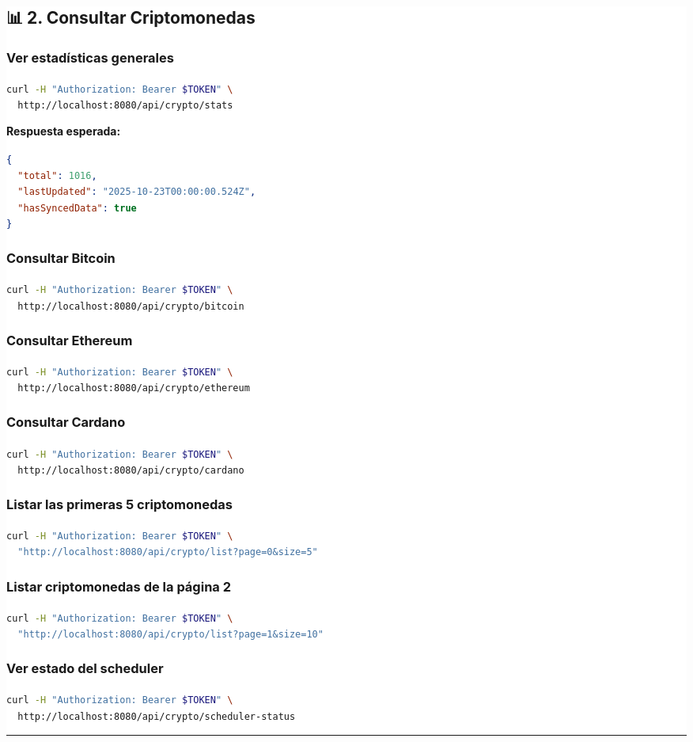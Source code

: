 
## 📊 2. Consultar Criptomonedas

### Ver estadísticas generales
```bash
curl -H "Authorization: Bearer $TOKEN" \
  http://localhost:8080/api/crypto/stats
```

**Respuesta esperada:**
```json
{
  "total": 1016,
  "lastUpdated": "2025-10-23T00:00:00.524Z",
  "hasSyncedData": true
}
```

### Consultar Bitcoin
```bash
curl -H "Authorization: Bearer $TOKEN" \
  http://localhost:8080/api/crypto/bitcoin
```

### Consultar Ethereum
```bash
curl -H "Authorization: Bearer $TOKEN" \
  http://localhost:8080/api/crypto/ethereum
```

### Consultar Cardano
```bash
curl -H "Authorization: Bearer $TOKEN" \
  http://localhost:8080/api/crypto/cardano
```

### Listar las primeras 5 criptomonedas
```bash
curl -H "Authorization: Bearer $TOKEN" \
  "http://localhost:8080/api/crypto/list?page=0&size=5"
```

### Listar criptomonedas de la página 2
```bash
curl -H "Authorization: Bearer $TOKEN" \
  "http://localhost:8080/api/crypto/list?page=1&size=10"
```

### Ver estado del scheduler
```bash
curl -H "Authorization: Bearer $TOKEN" \
  http://localhost:8080/api/crypto/scheduler-status
```

---